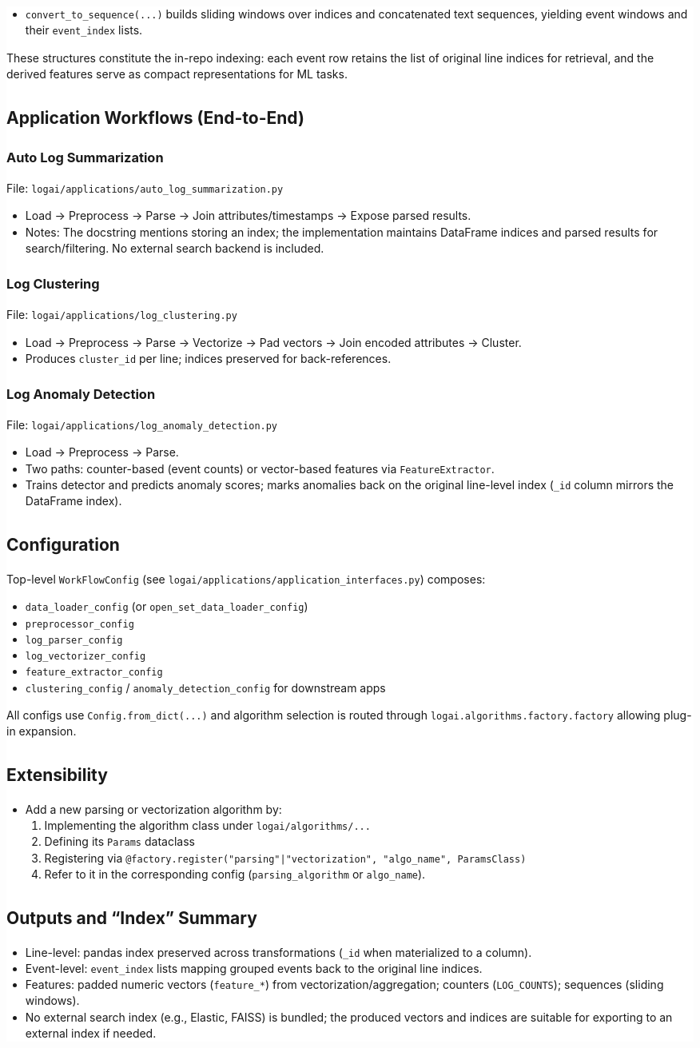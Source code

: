   - `convert_to_sequence(...)` builds sliding windows over indices and concatenated text sequences, yielding event windows and their `event_index` lists.

These structures constitute the in-repo indexing: each event row retains the list of original line indices for retrieval, and the derived features serve as compact representations for ML tasks.

## Application Workflows (End-to-End)

### Auto Log Summarization
File: `logai/applications/auto_log_summarization.py`
- Load → Preprocess → Parse → Join attributes/timestamps → Expose parsed results.
- Notes: The docstring mentions storing an index; the implementation maintains DataFrame indices and parsed results for search/filtering. No external search backend is included.

### Log Clustering
File: `logai/applications/log_clustering.py`
- Load → Preprocess → Parse → Vectorize → Pad vectors → Join encoded attributes → Cluster.
- Produces `cluster_id` per line; indices preserved for back-references.

### Log Anomaly Detection
File: `logai/applications/log_anomaly_detection.py`
- Load → Preprocess → Parse.
- Two paths: counter-based (event counts) or vector-based features via `FeatureExtractor`.
- Trains detector and predicts anomaly scores; marks anomalies back on the original line-level index (`_id` column mirrors the DataFrame index).

## Configuration
Top-level `WorkFlowConfig` (see `logai/applications/application_interfaces.py`) composes:
- `data_loader_config` (or `open_set_data_loader_config`)
- `preprocessor_config`
- `log_parser_config`
- `log_vectorizer_config`
- `feature_extractor_config`
- `clustering_config` / `anomaly_detection_config` for downstream apps

All configs use `Config.from_dict(...)` and algorithm selection is routed through `logai.algorithms.factory.factory` allowing plug-in expansion.

## Extensibility
- Add a new parsing or vectorization algorithm by:
  1) Implementing the algorithm class under `logai/algorithms/...`
  2) Defining its `Params` dataclass
  3) Registering via `@factory.register("parsing"|"vectorization", "algo_name", ParamsClass)`
  4) Refer to it in the corresponding config (`parsing_algorithm` or `algo_name`).

## Outputs and “Index” Summary
- Line-level: pandas index preserved across transformations (`_id` when materialized to a column).
- Event-level: `event_index` lists mapping grouped events back to the original line indices.
- Features: padded numeric vectors (`feature_*`) from vectorization/aggregation; counters (`LOG_COUNTS`); sequences (sliding windows).
- No external search index (e.g., Elastic, FAISS) is bundled; the produced vectors and indices are suitable for exporting to an external index if needed.
